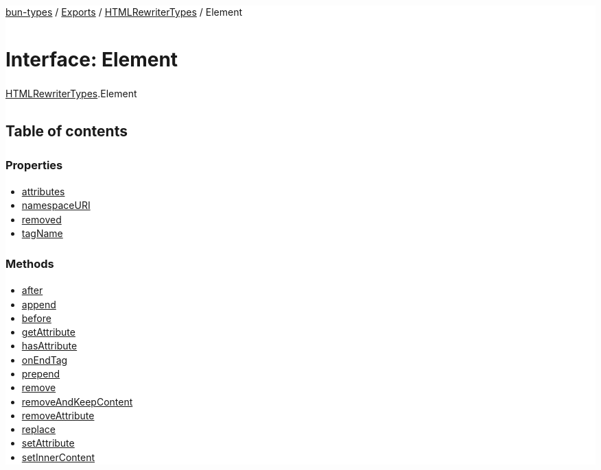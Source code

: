 [bun-types](https://github.com/oven-sh/bun-types/blob/master/api-docs/README.md) / [Exports](https://github.com/oven-sh/bun-types/blob/master/api-docs/modules.md) / [HTMLRewriterTypes](https://github.com/oven-sh/bun-types/blob/master/api-docs/modules/HTMLRewriterTypes.md) / Element

# Interface: Element

[HTMLRewriterTypes](https://github.com/oven-sh/bun-types/blob/master/api-docs/modules/HTMLRewriterTypes.md).Element

## Table of contents

### Properties

- [attributes](https://github.com/oven-sh/bun-types/blob/master/api-docs/interfaces/HTMLRewriterTypes.Element.md#attributes)
- [namespaceURI](https://github.com/oven-sh/bun-types/blob/master/api-docs/interfaces/HTMLRewriterTypes.Element.md#namespaceuri)
- [removed](https://github.com/oven-sh/bun-types/blob/master/api-docs/interfaces/HTMLRewriterTypes.Element.md#removed)
- [tagName](https://github.com/oven-sh/bun-types/blob/master/api-docs/interfaces/HTMLRewriterTypes.Element.md#tagname)

### Methods

- [after](https://github.com/oven-sh/bun-types/blob/master/api-docs/interfaces/HTMLRewriterTypes.Element.md#after)
- [append](https://github.com/oven-sh/bun-types/blob/master/api-docs/interfaces/HTMLRewriterTypes.Element.md#append)
- [before](https://github.com/oven-sh/bun-types/blob/master/api-docs/interfaces/HTMLRewriterTypes.Element.md#before)
- [getAttribute](https://github.com/oven-sh/bun-types/blob/master/api-docs/interfaces/HTMLRewriterTypes.Element.md#getattribute)
- [hasAttribute](https://github.com/oven-sh/bun-types/blob/master/api-docs/interfaces/HTMLRewriterTypes.Element.md#hasattribute)
- [onEndTag](https://github.com/oven-sh/bun-types/blob/master/api-docs/interfaces/HTMLRewriterTypes.Element.md#onendtag)
- [prepend](https://github.com/oven-sh/bun-types/blob/master/api-docs/interfaces/HTMLRewriterTypes.Element.md#prepend)
- [remove](https://github.com/oven-sh/bun-types/blob/master/api-docs/interfaces/HTMLRewriterTypes.Element.md#remove)
- [removeAndKeepContent](https://github.com/oven-sh/bun-types/blob/master/api-docs/interfaces/HTMLRewriterTypes.Element.md#removeandkeepcontent)
- [removeAttribute](https://github.com/oven-sh/bun-types/blob/master/api-docs/interfaces/HTMLRewriterTypes.Element.md#removeattribute)
- [replace](https://github.com/oven-sh/bun-types/blob/master/api-docs/interfaces/HTMLRewriterTypes.Element.md#replace)
- [setAttribute](https://github.com/oven-sh/bun-types/blob/master/api-docs/interfaces/HTMLRewriterTypes.Element.md#setattribute)
- [setInnerContent](https://github.com/oven-sh/bun-types/blob/master/api-docs/interfaces/HTMLRewriterTypes.Element.md#setinnercontent)
